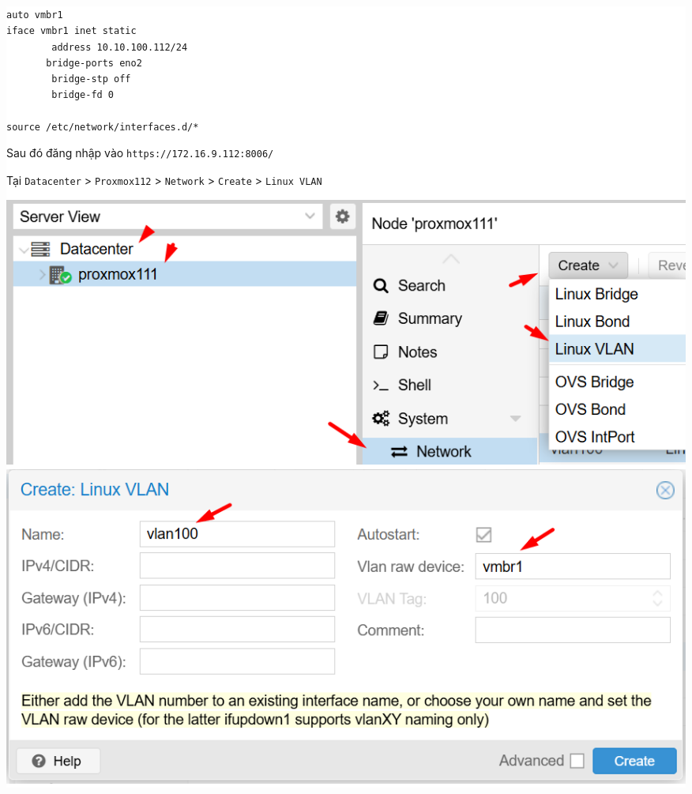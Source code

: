     auto vmbr1
    iface vmbr1 inet static
            address 10.10.100.112/24
           bridge-ports eno2
            bridge-stp off
            bridge-fd 0

    source /etc/network/interfaces.d/*

Sau đó đăng nhập vào ``https://172.16.9.112:8006/``

Tại ``Datacenter`` > ``Proxmox112`` > ``Network`` > ``Create`` > ``Linux VLAN``

  <img src="Haproxmoximages/Screenshot_2.png">

  <img src="Haproxmoximages/Screenshot_3.png">
